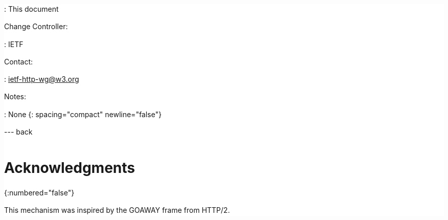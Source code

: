 : This document

Change Controller:

: IETF

Contact:

: ietf-http-wg@w3.org

Notes:

: None
{: spacing="compact" newline="false"}

--- back

# Acknowledgments
{:numbered="false"}

This mechanism was inspired by the GOAWAY frame from HTTP/2.
